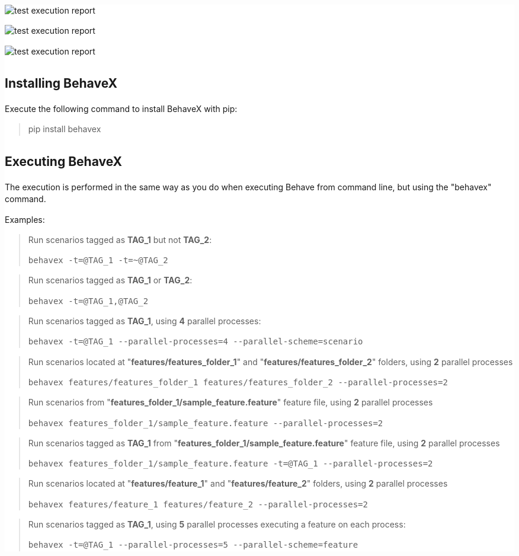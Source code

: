 ![test execution report](https://github.com/hrcorval/behavex/blob/master/img/html_test_report.png?raw=true)

![test execution report](https://github.com/hrcorval/behavex/blob/master/img/html_test_report_2.png?raw=true)

![test execution report](https://github.com/hrcorval/behavex/blob/master/img/html_test_report_3.png?raw=true)


## Installing BehaveX

Execute the following command to install BehaveX with pip:

> pip install behavex

## Executing BehaveX

The execution is performed in the same way as you do when executing Behave from command line, but using the "behavex" command.

Examples:

>Run scenarios tagged as **TAG_1** but not **TAG_2**:
>
> <pre>behavex -t=@TAG_1 -t=~@TAG_2</pre>

>Run scenarios tagged as **TAG_1** or **TAG_2**:
>
><pre>behavex -t=@TAG_1,@TAG_2</pre>

>Run scenarios tagged as **TAG_1**, using **4** parallel processes:
>
><pre>behavex -t=@TAG_1 --parallel-processes=4 --parallel-scheme=scenario</pre>

>Run scenarios located at "**features/features_folder_1**" and "**features/features_folder_2**" folders, using **2** parallel processes
>
><pre>behavex features/features_folder_1 features/features_folder_2 --parallel-processes=2</pre>

>Run scenarios from "**features_folder_1/sample_feature.feature**" feature file, using **2** parallel processes
>
><pre>behavex features_folder_1/sample_feature.feature --parallel-processes=2</pre>

>Run scenarios tagged as **TAG_1** from "**features_folder_1/sample_feature.feature**" feature file, using **2** parallel processes
>
><pre>behavex features_folder_1/sample_feature.feature -t=@TAG_1 --parallel-processes=2</pre>

>Run scenarios located at "**features/feature_1**" and "**features/feature_2**" folders, using **2** parallel processes
>
><pre>behavex features/feature_1 features/feature_2 --parallel-processes=2</pre>

>Run scenarios tagged as **TAG_1**, using **5** parallel processes executing a feature on each process:
>
><pre>behavex -t=@TAG_1 --parallel-processes=5 --parallel-scheme=feature</pre>
